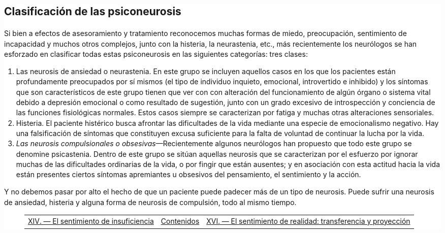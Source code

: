 ## Clasificación de las psiconeurosis

Si bien a efectos de asesoramiento y tratamiento reconocemos muchas formas de miedo, preocupación, sentimiento de incapacidad y muchos otros complejos, junto con la histeria, la neurastenia, etc., más recientemente los neurólogos se han esforzado en clasificar todas estas psiconeurosis en las siguientes categorías: tres clases:

1. Las neurosis de ansiedad o neurastenia. En este grupo se incluyen aquellos casos en los que los pacientes están profundamente preocupados por sí mismos (el tipo de individuo inquieto, emocional, introvertido e inhibido) y los síntomas que son característicos de este grupo tienen que ver con con alteración del funcionamiento de algún órgano o sistema vital debido a depresión emocional o como resultado de sugestión, junto con un grado excesivo de introspección y conciencia de las funciones fisiológicas normales. Estos casos siempre se caracterizan por fatiga y muchas otras alteraciones sensoriales.
2. Histeria. El paciente histérico busca afrontar las dificultades de la vida mediante una especie de emocionalismo negativo. Hay una falsificación de síntomas que constituyen excusa suficiente para la falta de voluntad de continuar la lucha por la vida.
3. _Las neurosis compulsionales o obsesivas_—Recientemente algunos neurólogos han propuesto que todo este grupo se denomine psicastenia. Dentro de este grupo se sitúan aquellas neurosis que se caracterizan por el esfuerzo por ignorar muchas de las dificultades ordinarias de la vida, o por fingir que están ausentes; y en asociación con esta actitud hacia la vida están presentes ciertos síntomas apremiantes u obsesivos del pensamiento, el sentimiento y la acción.

Y no debemos pasar por alto el hecho de que un paciente puede padecer más de un tipo de neurosis. Puede sufrir una neurosis de ansiedad, histeria y alguna forma de neurosis de compulsión, todo al mismo tiempo.

<figure class="table chapter-navigator">
  <table>
    <tbody>
      <tr>
        <td>
        <a href="/es/book/William_S_Sadler/The_Mind_at_Mischief/14">
          <span class="mdi mdi-arrow-left-drop-circle"></span><span class="pl-2">XIV. — El sentimiento de insuficiencia</span>
        </a>
        </td>
        <td>
        <a href="/es/book/William_S_Sadler/The_Mind_at_Mischief#contenidos">
          <span class="mdi mdi-book-open-variant"></span><span class="pl-2">Contenidos</span>
        </a>
        </td>
        <td>
        <a href="/es/book/William_S_Sadler/The_Mind_at_Mischief/16">
          <span class="pr-2">XVI. — El sentimiento de realidad: transferencia y proyección</span><span class="mdi mdi-arrow-right-drop-circle"></span>
        </a>
        </td>
      </tr>
    </tbody>
  </table>
</figure>
